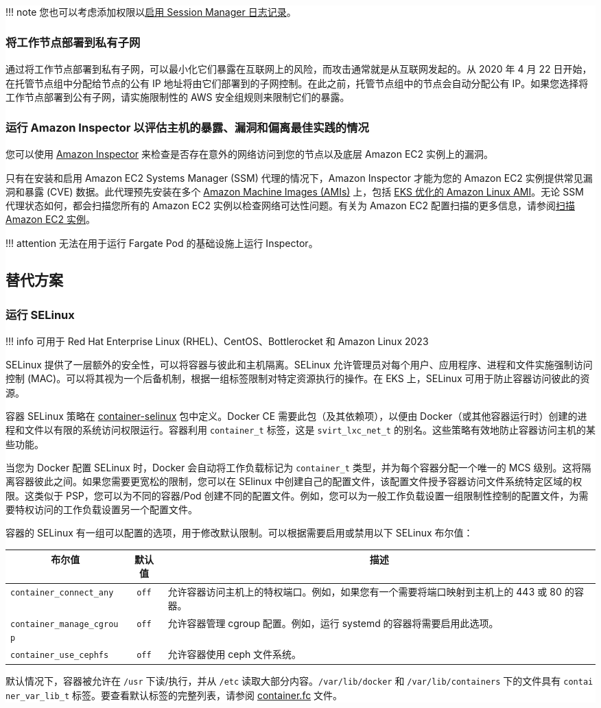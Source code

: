 !!! note
    您也可以考虑添加权限以[启用 Session Manager 日志记录](https://docs.aws.amazon.com/systems-manager/latest/userguide/getting-started-create-iam-instance-profile.html#create-iam-instance-profile-ssn-logging)。

### 将工作节点部署到私有子网

通过将工作节点部署到私有子网，可以最小化它们暴露在互联网上的风险，而攻击通常就是从互联网发起的。从 2020 年 4 月 22 日开始，在托管节点组中分配给节点的公有 IP 地址将由它们部署到的子网控制。在此之前，托管节点组中的节点会自动分配公有 IP。如果您选择将工作节点部署到公有子网，请实施限制性的 AWS 安全组规则来限制它们的暴露。

### 运行 Amazon Inspector 以评估主机的暴露、漏洞和偏离最佳实践的情况

您可以使用 [Amazon Inspector](https://docs.aws.amazon.com/inspector/latest/user/what-is-inspector.html) 来检查是否存在意外的网络访问到您的节点以及底层 Amazon EC2 实例上的漏洞。

只有在安装和启用 Amazon EC2 Systems Manager (SSM) 代理的情况下，Amazon Inspector 才能为您的 Amazon EC2 实例提供常见漏洞和暴露 (CVE) 数据。此代理预先安装在多个 [Amazon Machine Images (AMIs)](https://docs.aws.amazon.com/systems-manager/latest/userguide/ami-preinstalled-agent.html) 上，包括 [EKS 优化的 Amazon Linux AMI](https://docs.aws.amazon.com/eks/latest/userguide/eks-optimized-ami.html)。无论 SSM 代理状态如何，都会扫描您所有的 Amazon EC2 实例以检查网络可达性问题。有关为 Amazon EC2 配置扫描的更多信息，请参阅[扫描 Amazon EC2 实例](https://docs.aws.amazon.com/inspector/latest/user/enable-disable-scanning-ec2.html)。

!!! attention
    无法在用于运行 Fargate Pod 的基础设施上运行 Inspector。

## 替代方案

### 运行 SELinux

!!! info
    可用于 Red Hat Enterprise Linux (RHEL)、CentOS、Bottlerocket 和 Amazon Linux 2023

SELinux 提供了一层额外的安全性，可以将容器与彼此和主机隔离。SELinux 允许管理员对每个用户、应用程序、进程和文件实施强制访问控制 (MAC)。可以将其视为一个后备机制，根据一组标签限制对特定资源执行的操作。在 EKS 上，SELinux 可用于防止容器访问彼此的资源。

容器 SELinux 策略在 [container-selinux](https://github.com/containers/container-selinux) 包中定义。Docker CE 需要此包（及其依赖项），以便由 Docker（或其他容器运行时）创建的进程和文件以有限的系统访问权限运行。容器利用 `container_t` 标签，这是 `svirt_lxc_net_t` 的别名。这些策略有效地防止容器访问主机的某些功能。

当您为 Docker 配置 SELinux 时，Docker 会自动将工作负载标记为 `container_t` 类型，并为每个容器分配一个唯一的 MCS 级别。这将隔离容器彼此之间。如果您需要更宽松的限制，您可以在 SElinux 中创建自己的配置文件，该配置文件授予容器访问文件系统特定区域的权限。这类似于 PSP，您可以为不同的容器/Pod 创建不同的配置文件。例如，您可以为一般工作负载设置一组限制性控制的配置文件，为需要特权访问的工作负载设置另一个配置文件。

容器的 SELinux 有一组可以配置的选项，用于修改默认限制。可以根据需要启用或禁用以下 SELinux 布尔值：

| 布尔值 | 默认值 | 描述|
|---|:--:|---|
| `container_connect_any` | `off` | 允许容器访问主机上的特权端口。例如，如果您有一个需要将端口映射到主机上的 443 或 80 的容器。 |
| `container_manage_cgroup` | `off` | 允许容器管理 cgroup 配置。例如，运行 systemd 的容器将需要启用此选项。 |
| `container_use_cephfs` | `off` | 允许容器使用 ceph 文件系统。 |

默认情况下，容器被允许在 `/usr` 下读/执行，并从 `/etc` 读取大部分内容。`/var/lib/docker` 和 `/var/lib/containers` 下的文件具有 `container_var_lib_t` 标签。要查看默认标签的完整列表，请参阅 [container.fc](https://github.com/containers/container-selinux/blob/master/container.fc) 文件。
